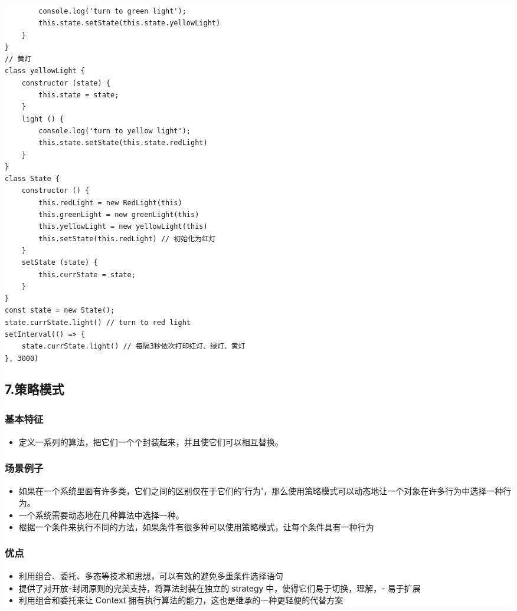 ```
        console.log('turn to green light');
        this.state.setState(this.state.yellowLight)
    }
}
// 黄灯
class yellowLight {
    constructor (state) {
        this.state = state;
    }
    light () {
        console.log('turn to yellow light');
        this.state.setState(this.state.redLight)
    }
}
class State {
    constructor () {
        this.redLight = new RedLight(this)
        this.greenLight = new greenLight(this)
        this.yellowLight = new yellowLight(this)
        this.setState(this.redLight) // 初始化为红灯
    }
    setState (state) {
        this.currState = state;
    }
}
const state = new State();
state.currState.light() // turn to red light
setInterval(() => {
    state.currState.light() // 每隔3秒依次打印红灯、绿灯、黄灯
}, 3000)

```

## 7.策略模式

### 基本特征

- 定义一系列的算法，把它们一个个封装起来，并且使它们可以相互替换。

### 场景例子

- 如果在一个系统里面有许多类，它们之间的区别仅在于它们的'行为'，那么使用策略模式可以动态地让一个对象在许多行为中选择一种行为。
- 一个系统需要动态地在几种算法中选择一种。
- 根据一个条件来执行不同的方法，如果条件有很多种可以使用策略模式，让每个条件具有一种行为

### 优点

- 利用组合、委托、多态等技术和思想，可以有效的避免多重条件选择语句
- 提供了对开放-封闭原则的完美支持，将算法封装在独立的 strategy 中，使得它们易于切换，理解，- 易于扩展
- 利用组合和委托来让 Context 拥有执行算法的能力，这也是继承的一种更轻便的代替方案
